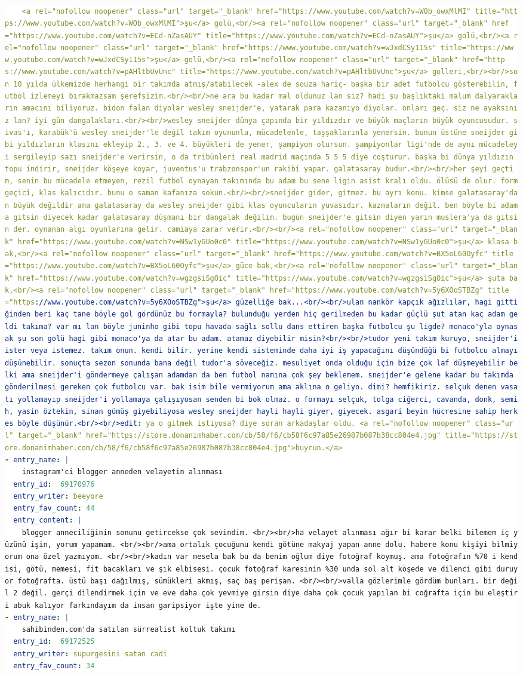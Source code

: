 ```yaml
    <a rel="nofollow noopener" class="url" target="_blank" href="https://www.youtube.com/watch?v=WOb_owxMlMI" title="https://www.youtube.com/watch?v=WOb_owxMlMI">şu</a> golü,<br/><a rel="nofollow noopener" class="url" target="_blank" href="https://www.youtube.com/watch?v=ECd-nZasAUY" title="https://www.youtube.com/watch?v=ECd-nZasAUY">şu</a> golü,<br/><a rel="nofollow noopener" class="url" target="_blank" href="https://www.youtube.com/watch?v=wJxdCSy115s" title="https://www.youtube.com/watch?v=wJxdCSy115s">şu</a> golü,<br/><a rel="nofollow noopener" class="url" target="_blank" href="https://www.youtube.com/watch?v=pAHltbUvUnc" title="https://www.youtube.com/watch?v=pAHltbUvUnc">şu</a> golleri,<br/><br/>son 10 yılda ülkemizde herhangi bir takımda atmış/atabilecek -alex de souza hariç- başka bir adet futbolcu gösterebilin, futbol izlemeyi bırakmazsam şerefsizim.<br/><br/>ne ara bu kadar mal oldunuz lan siz? hadi şu başlıktaki malum dalyarakların amacını biliyoruz. bidon falan diyolar wesley sneijder'e, yatarak para kazanıyo diyolar. onları geç. siz ne ayaksınız lan? iyi gün dangalakları.<br/><br/>wesley sneijder dünya çapında bir yıldızdır ve büyük maçların büyük oyuncusudur. sivas'ı, karabük'ü wesley sneijder'le değil takım oyununla, mücadelenle, taşşaklarınla yenersin. bunun üstüne sneijder gibi yıldızların klasını ekleyip 2., 3. ve 4. büyükleri de yener, şampiyon olursun. şampiyonlar ligi'nde de aynı mücadeleyi sergileyip sazı sneijder'e verirsin, o da tribünleri real madrid maçında 5 5 5 diye coşturur. başka bi dünya yıldızın topu indirir, sneijder köşeye koyar, juventus'u trabzonspor'un rakibi yapar. galatasaray budur.<br/><br/>her şeyi geçtim, senin bu mücadele etmeyen, rezil futbol oynayan takımında bu adam bu sene ligin asist kralı oldu. ölüsü de olur. form geçici, klas kalıcıdır. bunu o saman kafanıza sokun.<br/><br/>sneijder gider, gitmez. bu ayrı konu. kimse galatasaray'dan büyük değildir ama galatasaray da wesley sneijder gibi klas oyuncuların yuvasıdır. kazmaların değil. ben böyle bi adama gitsin diyecek kadar galatasaray düşmanı bir dangalak değilim. bugün sneijder'e gitsin diyen yarın muslera'ya da gitsin der. oynanan algı oyunlarına gelir. camiaya zarar verir.<br/><br/><a rel="nofollow noopener" class="url" target="_blank" href="https://www.youtube.com/watch?v=NSw1yGUo0c0" title="https://www.youtube.com/watch?v=NSw1yGUo0c0">şu</a> klasa bak,<br/><a rel="nofollow noopener" class="url" target="_blank" href="https://www.youtube.com/watch?v=BX5oL60Oyfc" title="https://www.youtube.com/watch?v=BX5oL60Oyfc">şu</a> güce bak,<br/><a rel="nofollow noopener" class="url" target="_blank" href="https://www.youtube.com/watch?v=wgzgsiSgOic" title="https://www.youtube.com/watch?v=wgzgsiSgOic">şu</a> şuta bak,<br/><a rel="nofollow noopener" class="url" target="_blank" href="https://www.youtube.com/watch?v=5y6XOoSTBZg" title="https://www.youtube.com/watch?v=5y6XOoSTBZg">şu</a> güzelliğe bak...<br/><br/>ulan nankör kapçık ağızlılar, hagi gittiğinden beri kaç tane böyle gol gördünüz bu formayla? bulunduğu yerden hiç gerilmeden bu kadar güçlü şut atan kaç adam geldi takıma? var mı lan böyle juninho gibi topu havada sağlı sollu dans ettiren başka futbolcu şu ligde? monaco'yla oynasak şu son golü hagi gibi monaco'ya da atar bu adam. atamaz diyebilir misin?<br/><br/>tudor yeni takım kuruyo, sneijder'i ister veya istemez. takım onun. kendi bilir. yerine kendi sisteminde daha iyi iş yapacağını düşündüğü bi futbolcu almayı düşünebilir. sonuçta sezon sonunda bana değil tudor'a söveceğiz. mesuliyet onda olduğu için bize çok laf düşmeyebilir belki ama sneijder'i göndermeye çalışan adamdan da ben futbol namına çok şey beklemem. sneijder'e gelene kadar bu takımda gönderilmesi gereken çok futbolcu var. bak isim bile vermiyorum ama aklına o geliyo. dimi? hemfikiriz. selçuk denen vasatı yollamayıp sneijder'i yollamaya çalışıyosan senden bi bok olmaz. o formayı selçuk, tolga ciğerci, cavanda, donk, semih, yasin öztekin, sinan gümüş giyebiliyosa wesley sneijder hayli hayli giyer, giyecek. asgari beyin hücresine sahip herkes böyle düşünür.<br/><br/>edit: ya o gitmek istiyosa? diye soran arkadaşlar oldu. <a rel="nofollow noopener" class="url" target="_blank" href="https://store.donanimhaber.com/cb/58/f6/cb58f6c97a85e26987b087b38cc804e4.jpg" title="https://store.donanimhaber.com/cb/58/f6/cb58f6c97a85e26987b087b38cc804e4.jpg">buyrun.</a>
- entry_name: |
    instagram'ci blogger anneden velayetin alınması
  entry_id:  69170976
  entry_writer: beeyore
  entry_fav_count: 44
  entry_content: |
    blogger anneciliğinin sonunu getircekse çok sevindim. <br/><br/>ha velayet alınması ağır bi karar belki bilemem iç yüzünü işin, yorum yapamam. <br/><br/>ama ortalık çocuğunu kendi götüne makyaj yapan anne dolu. habere konu kişiyi bilmiyorum ona özel yazmıyom. <br/><br/>kadın var mesela bak bu da benim oğlum diye fotoğraf koymuş. ama fotoğrafın %70 i kendisi, götü, memesi, fit bacakları ve şık elbisesi. çocuk fotoğraf karesinin %30 unda sol alt köşede ve dilenci gibi duruyor fotoğrafta. üstü başı dağılmış, sümükleri akmış, saç baş perişan. <br/><br/>valla gözlerimle gördüm bunları. bir değil 2 değil. gerçi dilendirmek için ve eve daha çok yevmiye girsin diye daha çok çocuk yapılan bi coğrafta için bu eleştiri abuk kalıyor farkındayım da insan garipsiyor işte yine de.
- entry_name: |
    sahibinden.com'da satılan sürrealist koltuk takımı
  entry_id:  69172525
  entry_writer: supurgesini satan cadi
  entry_fav_count: 34
```